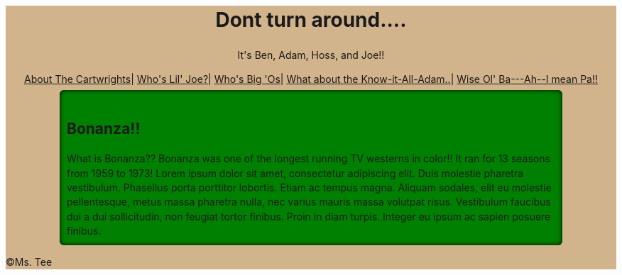# <!DOCTYPE html>
<html>

<head>
<style>
#header{
text-align: center;
}
body{
background: tan;
}
article{
background: green;
width: 80%;
margin: 5px auto;
padding: 10px;
border-radius: 6px;
box-shadow: inset 0 0 6px black;
}
</style>
</head>

<body>

<div id="header">
<h1>Dont turn around....</h1>
<p>It's Ben, Adam, Hoss, and Joe!!</p>
<a href="#">About The Cartwrights</a>|
<a href="#">Who's Lil' Joe?</a>|
<a href="#">Who's Big 'Os</a>|
<a href="#">What about the Know-it-All-Adam..</a>|
<a href="#">Wise Ol' Ba---Ah--I mean Pa!!</a>
</div>

<article>
<h2>Bonanza!!</h2>
What is Bonanza?? Bonanza was one of the longest running TV westerns in color!! It ran for 13 seasons from 1959 to 1973!
Lorem ipsum dolor sit amet, consectetur adipiscing elit. Duis molestie pharetra vestibulum. Phasellus porta porttitor lobortis.
Etiam ac tempus magna. Aliquam sodales, elit eu molestie pellentesque, metus massa pharetra nulla, nec varius mauris massa volutpat risus.
Vestibulum faucibus dui a dui sollicitudin, non feugiat tortor finibus. Proin in diam turpis. Integer eu ipsum ac sapien posuere finibus.
</article>

&copy;Ms. Tee
</body>
</html>
